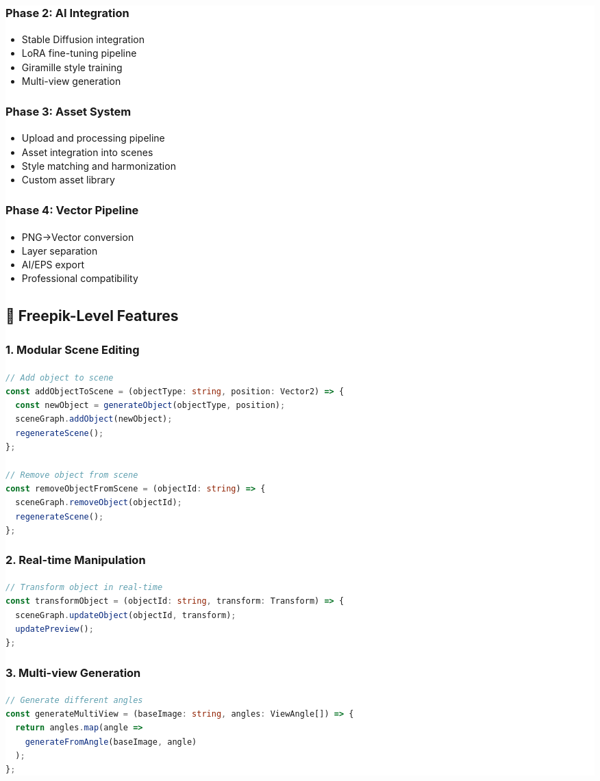 ### **Phase 2: AI Integration**
- Stable Diffusion integration
- LoRA fine-tuning pipeline
- Giramille style training
- Multi-view generation

### **Phase 3: Asset System**
- Upload and processing pipeline
- Asset integration into scenes
- Style matching and harmonization
- Custom asset library

### **Phase 4: Vector Pipeline**
- PNG→Vector conversion
- Layer separation
- AI/EPS export
- Professional compatibility

## 🎨 **Freepik-Level Features**

### **1. Modular Scene Editing**
```typescript
// Add object to scene
const addObjectToScene = (objectType: string, position: Vector2) => {
  const newObject = generateObject(objectType, position);
  sceneGraph.addObject(newObject);
  regenerateScene();
};

// Remove object from scene
const removeObjectFromScene = (objectId: string) => {
  sceneGraph.removeObject(objectId);
  regenerateScene();
};
```

### **2. Real-time Manipulation**
```typescript
// Transform object in real-time
const transformObject = (objectId: string, transform: Transform) => {
  sceneGraph.updateObject(objectId, transform);
  updatePreview();
};
```

### **3. Multi-view Generation**
```typescript
// Generate different angles
const generateMultiView = (baseImage: string, angles: ViewAngle[]) => {
  return angles.map(angle => 
    generateFromAngle(baseImage, angle)
  );
};
```
